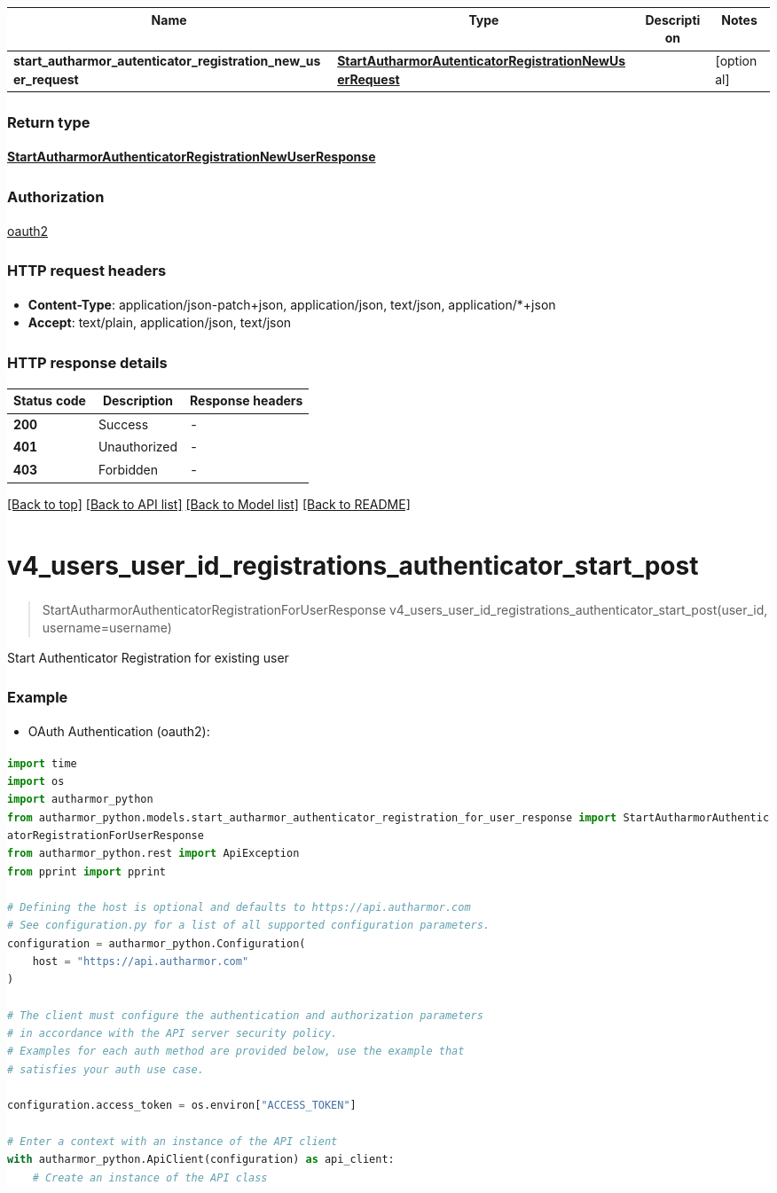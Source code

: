 Name | Type | Description  | Notes
------------- | ------------- | ------------- | -------------
 **start_autharmor_autenticator_registration_new_user_request** | [**StartAutharmorAutenticatorRegistrationNewUserRequest**](StartAutharmorAutenticatorRegistrationNewUserRequest.md)|  | [optional] 

### Return type

[**StartAutharmorAuthenticatorRegistrationNewUserResponse**](StartAutharmorAuthenticatorRegistrationNewUserResponse.md)

### Authorization

[oauth2](../README.md#oauth2)

### HTTP request headers

 - **Content-Type**: application/json-patch+json, application/json, text/json, application/*+json
 - **Accept**: text/plain, application/json, text/json

### HTTP response details
| Status code | Description | Response headers |
|-------------|-------------|------------------|
**200** | Success |  -  |
**401** | Unauthorized |  -  |
**403** | Forbidden |  -  |

[[Back to top]](#) [[Back to API list]](../README.md#documentation-for-api-endpoints) [[Back to Model list]](../README.md#documentation-for-models) [[Back to README]](../README.md)

# **v4_users_user_id_registrations_authenticator_start_post**
> StartAutharmorAuthenticatorRegistrationForUserResponse v4_users_user_id_registrations_authenticator_start_post(user_id, username=username)

  Start Authenticator Registration for existing user

### Example

* OAuth Authentication (oauth2):
```python
import time
import os
import autharmor_python
from autharmor_python.models.start_autharmor_authenticator_registration_for_user_response import StartAutharmorAuthenticatorRegistrationForUserResponse
from autharmor_python.rest import ApiException
from pprint import pprint

# Defining the host is optional and defaults to https://api.autharmor.com
# See configuration.py for a list of all supported configuration parameters.
configuration = autharmor_python.Configuration(
    host = "https://api.autharmor.com"
)

# The client must configure the authentication and authorization parameters
# in accordance with the API server security policy.
# Examples for each auth method are provided below, use the example that
# satisfies your auth use case.

configuration.access_token = os.environ["ACCESS_TOKEN"]

# Enter a context with an instance of the API client
with autharmor_python.ApiClient(configuration) as api_client:
    # Create an instance of the API class
```